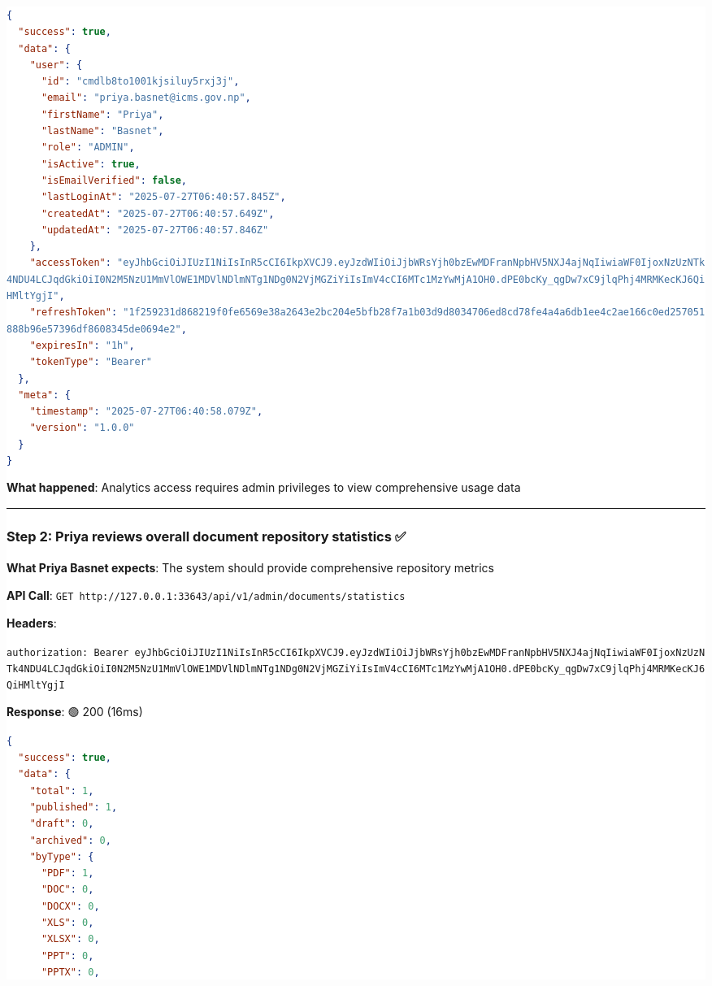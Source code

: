 ```json
{
  "success": true,
  "data": {
    "user": {
      "id": "cmdlb8to1001kjsiluy5rxj3j",
      "email": "priya.basnet@icms.gov.np",
      "firstName": "Priya",
      "lastName": "Basnet",
      "role": "ADMIN",
      "isActive": true,
      "isEmailVerified": false,
      "lastLoginAt": "2025-07-27T06:40:57.845Z",
      "createdAt": "2025-07-27T06:40:57.649Z",
      "updatedAt": "2025-07-27T06:40:57.846Z"
    },
    "accessToken": "eyJhbGciOiJIUzI1NiIsInR5cCI6IkpXVCJ9.eyJzdWIiOiJjbWRsYjh0bzEwMDFranNpbHV5NXJ4ajNqIiwiaWF0IjoxNzUzNTk4NDU4LCJqdGkiOiI0N2M5NzU1MmVlOWE1MDVlNDlmNTg1NDg0N2VjMGZiYiIsImV4cCI6MTc1MzYwMjA1OH0.dPE0bcKy_qgDw7xC9jlqPhj4MRMKecKJ6QiHMltYgjI",
    "refreshToken": "1f259231d868219f0fe6569e38a2643e2bc204e5bfb28f7a1b03d9d8034706ed8cd78fe4a4a6db1ee4c2ae166c0ed257051888b96e57396df8608345de0694e2",
    "expiresIn": "1h",
    "tokenType": "Bearer"
  },
  "meta": {
    "timestamp": "2025-07-27T06:40:58.079Z",
    "version": "1.0.0"
  }
}
```

**What happened**: Analytics access requires admin privileges to view comprehensive usage data

---

### Step 2: Priya reviews overall document repository statistics ✅

**What Priya Basnet expects**: The system should provide comprehensive repository metrics

**API Call**: `GET http://127.0.0.1:33643/api/v1/admin/documents/statistics`

**Headers**:
```
authorization: Bearer eyJhbGciOiJIUzI1NiIsInR5cCI6IkpXVCJ9.eyJzdWIiOiJjbWRsYjh0bzEwMDFranNpbHV5NXJ4ajNqIiwiaWF0IjoxNzUzNTk4NDU4LCJqdGkiOiI0N2M5NzU1MmVlOWE1MDVlNDlmNTg1NDg0N2VjMGZiYiIsImV4cCI6MTc1MzYwMjA1OH0.dPE0bcKy_qgDw7xC9jlqPhj4MRMKecKJ6QiHMltYgjI
```

**Response**: 🟢 200 (16ms)

```json
{
  "success": true,
  "data": {
    "total": 1,
    "published": 1,
    "draft": 0,
    "archived": 0,
    "byType": {
      "PDF": 1,
      "DOC": 0,
      "DOCX": 0,
      "XLS": 0,
      "XLSX": 0,
      "PPT": 0,
      "PPTX": 0,
```